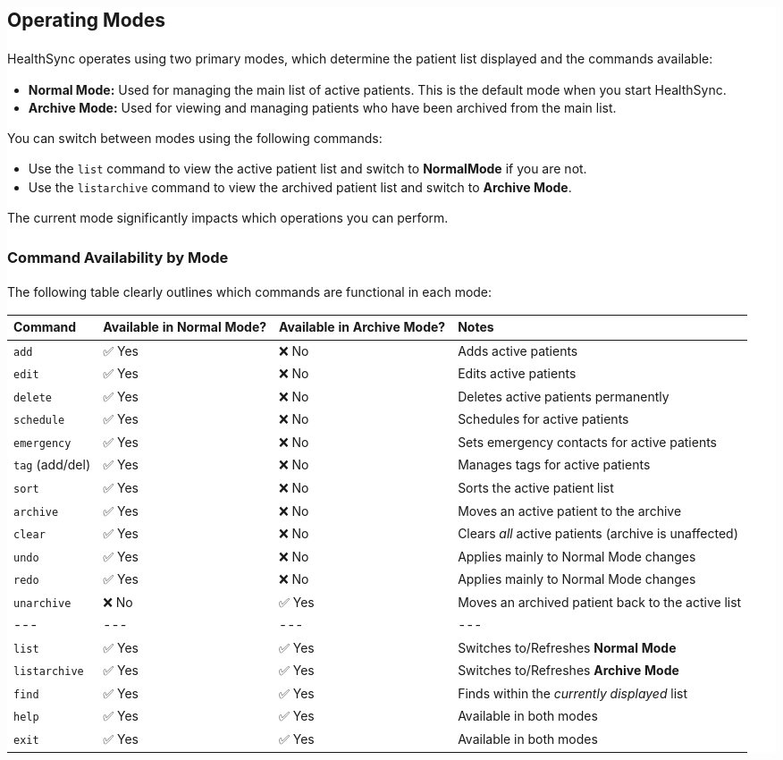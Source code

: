 ## Operating Modes

HealthSync operates using two primary modes, which determine the patient list displayed and the commands available:

* **Normal Mode:** Used for managing the main list of active patients. This is the default mode when you start HealthSync.
* **Archive Mode:** Used for viewing and managing patients who have been archived from the main list.

You can switch between modes using the following commands:

* Use the `list` command to view the active patient list and switch to **NormalMode** if you are not.
* Use the `listarchive` command to view the archived patient list and switch to **Archive Mode**.

The current mode significantly impacts which operations you can perform.

### Command Availability by Mode

The following table clearly outlines which commands are functional in each mode:

| Command         | Available in Normal Mode? | Available in Archive Mode? | Notes                                                     |
| :-------------- | :------------------------ | :------------------------- | :-------------------------------------------------------- |
| `add`           | ✅ Yes                    | ❌ No                      | Adds active patients                                      |
| `edit`          | ✅ Yes                    | ❌ No                      | Edits active patients                                     |
| `delete`        | ✅ Yes                    | ❌ No                      | Deletes active patients permanently                       |
| `schedule`      | ✅ Yes                    | ❌ No                      | Schedules for active patients                             |
| `emergency`     | ✅ Yes                    | ❌ No                      | Sets emergency contacts for active patients             |
| `tag` (add/del) | ✅ Yes                    | ❌ No                      | Manages tags for active patients                          |
| `sort`          | ✅ Yes                    | ❌ No                      | Sorts the active patient list                             |
| `archive`       | ✅ Yes                    | ❌ No                      | Moves an active patient to the archive                  |
| `clear`         | ✅ Yes                    | ❌ No                      | Clears *all* active patients (archive is unaffected)      |
| `undo`          | ✅ Yes                    | ❌ No                      | Applies mainly to Normal Mode changes                     |
| `redo`          | ✅ Yes                    | ❌ No                      | Applies mainly to Normal Mode changes                     |
| `unarchive`     | ❌ No                     | ✅ Yes                     | Moves an archived patient back to the active list       |
| ---             | ---                       | ---                        | ---                                                       |
| `list`          | ✅ Yes                    | ✅ Yes                     | Switches to/Refreshes **Normal Mode** |
| `listarchive`   | ✅ Yes                    | ✅ Yes                     | Switches to/Refreshes **Archive Mode** |
| `find`          | ✅ Yes                    | ✅ Yes                     | Finds within the *currently displayed* list             |
| `help`          | ✅ Yes                    | ✅ Yes                     | Available in both modes                                   |
| `exit`          | ✅ Yes                    | ✅ Yes                     | Available in both modes                                   |
